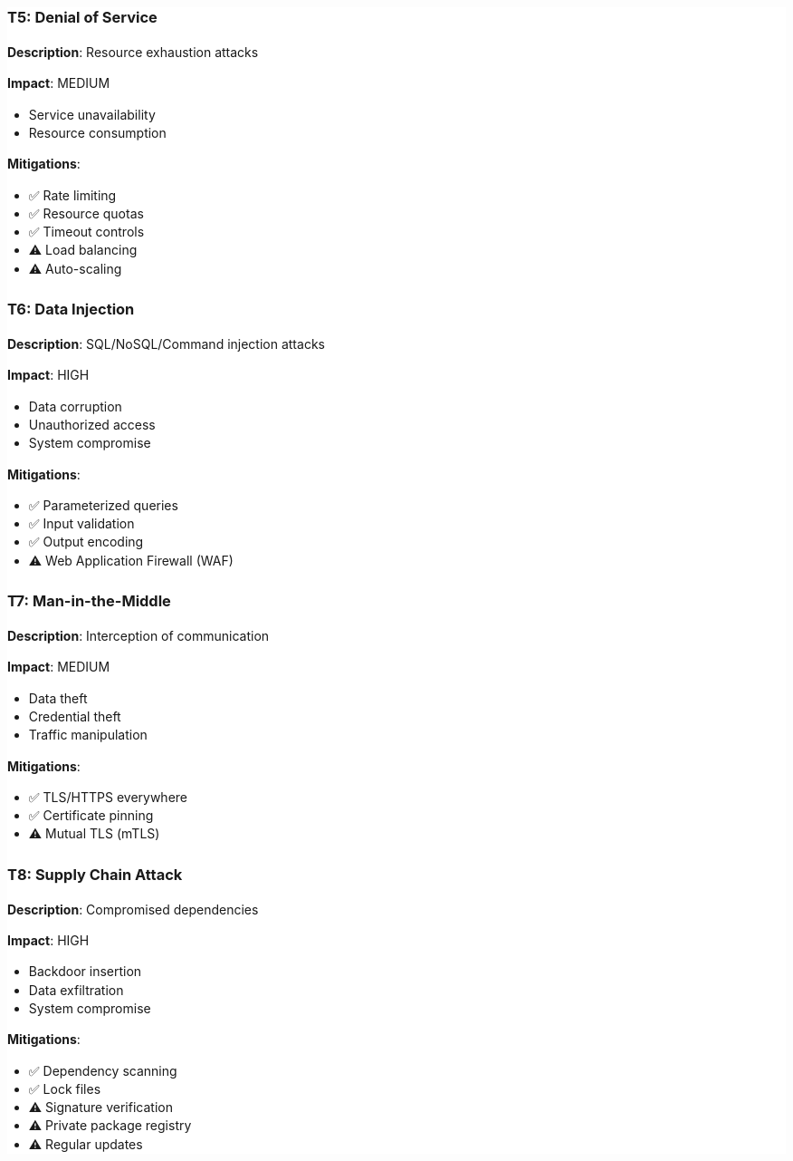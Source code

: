 ### T5: Denial of Service

**Description**: Resource exhaustion attacks

**Impact**: MEDIUM
- Service unavailability
- Resource consumption

**Mitigations**:
- ✅ Rate limiting
- ✅ Resource quotas
- ✅ Timeout controls
- ⚠️ Load balancing
- ⚠️ Auto-scaling

### T6: Data Injection

**Description**: SQL/NoSQL/Command injection attacks

**Impact**: HIGH
- Data corruption
- Unauthorized access
- System compromise

**Mitigations**:
- ✅ Parameterized queries
- ✅ Input validation
- ✅ Output encoding
- ⚠️ Web Application Firewall (WAF)

### T7: Man-in-the-Middle

**Description**: Interception of communication

**Impact**: MEDIUM
- Data theft
- Credential theft
- Traffic manipulation

**Mitigations**:
- ✅ TLS/HTTPS everywhere
- ✅ Certificate pinning
- ⚠️ Mutual TLS (mTLS)

### T8: Supply Chain Attack

**Description**: Compromised dependencies

**Impact**: HIGH
- Backdoor insertion
- Data exfiltration
- System compromise

**Mitigations**:
- ✅ Dependency scanning
- ✅ Lock files
- ⚠️ Signature verification
- ⚠️ Private package registry
- ⚠️ Regular updates
